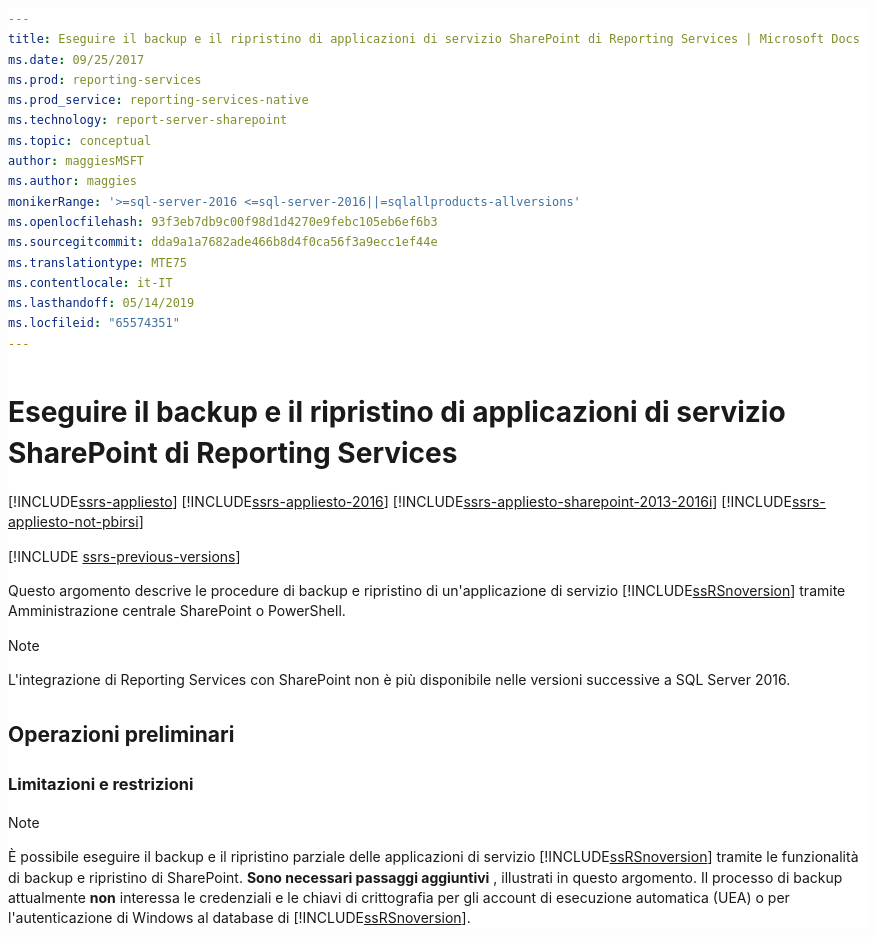 ```yaml
---
title: Eseguire il backup e il ripristino di applicazioni di servizio SharePoint di Reporting Services | Microsoft Docs
ms.date: 09/25/2017
ms.prod: reporting-services
ms.prod_service: reporting-services-native
ms.technology: report-server-sharepoint
ms.topic: conceptual
author: maggiesMSFT
ms.author: maggies
monikerRange: '>=sql-server-2016 <=sql-server-2016||=sqlallproducts-allversions'
ms.openlocfilehash: 93f3eb7db9c00f98d1d4270e9febc105eb6ef6b3
ms.sourcegitcommit: dda9a1a7682ade466b8d4f0ca56f3a9ecc1ef44e
ms.translationtype: MTE75
ms.contentlocale: it-IT
ms.lasthandoff: 05/14/2019
ms.locfileid: "65574351"
---
```

# <a name="back-up-and-restore-reporting-services-sharepoint-service-applications"></a>Eseguire il backup e il ripristino di applicazioni di servizio SharePoint di Reporting Services

[!INCLUDE[ssrs-appliesto](../../includes/ssrs-appliesto.md)] [!INCLUDE[ssrs-appliesto-2016](../../includes/ssrs-appliesto-2016.md)] [!INCLUDE[ssrs-appliesto-sharepoint-2013-2016i](../../includes/ssrs-appliesto-sharepoint-2013-2016.md)] [!INCLUDE[ssrs-appliesto-not-pbirsi](../../includes/ssrs-appliesto-not-pbirs.md)]

[!INCLUDE [ssrs-previous-versions](../../includes/ssrs-previous-versions.md)]

Questo argomento descrive le procedure di backup e ripristino di un'applicazione di servizio [!INCLUDE[ssRSnoversion](../../includes/ssrsnoversion-md.md)] tramite Amministrazione centrale SharePoint o PowerShell.

> [!NOTE]
> L'integrazione di Reporting Services con SharePoint non è più disponibile nelle versioni successive a SQL Server 2016.

## <a name="before-you-begin"></a>Operazioni preliminari

### <a name="limitations-and-restrictions"></a>Limitazioni e restrizioni

> [!NOTE]
>  È possibile eseguire il backup e il ripristino parziale delle applicazioni di servizio [!INCLUDE[ssRSnoversion](../../includes/ssrsnoversion-md.md)] tramite le funzionalità di backup e ripristino di SharePoint. **Sono necessari passaggi aggiuntivi** , illustrati in questo argomento. Il processo di backup attualmente **non** interessa le credenziali e le chiavi di crittografia per gli account di esecuzione automatica (UEA) o per l'autenticazione di Windows al database di [!INCLUDE[ssRSnoversion](../../includes/ssrsnoversion-md.md)].
